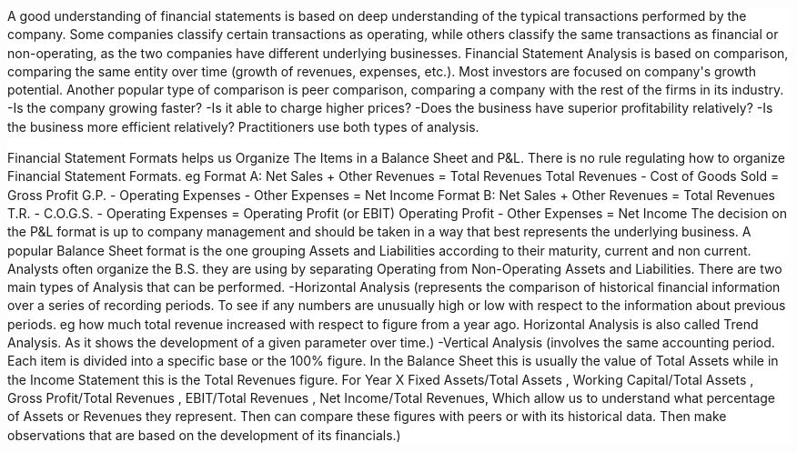 A good understanding of financial statements is based on deep
understanding of the typical transactions performed by the company. 
Some companies classify certain transactions as operating, 
while others classify the same transactions as 
financial or non-operating, as the two companies 
have different underlying businesses. 
Financial Statement Analysis is based on comparison,
comparing the same entity over time
(growth of revenues, expenses, etc.).
Most investors are focused on company's growth potential. 
Another popular type of comparison is peer comparison,
comparing a company with the rest of the firms in its industry.
-Is the company growing faster?
-Is it able to charge higher prices?
-Does the business have superior profitability relatively?
-Is the business more efficient relatively?
Practitioners use both types of analysis.
<br>

Financial Statement Formats helps us Organize The Items
in a Balance Sheet and P&L.
There is no rule regulating 
how to organize Financial Statement Formats. 
eg 
 Format A: 
  Net Sales + Other Revenues = Total Revenues
  Total Revenues - Cost of Goods Sold = Gross Profit
  G.P. - Operating Expenses - Other Expenses = Net Income
 Format B:
  Net Sales + Other Revenues = Total Revenues
  T.R. - C.O.G.S. - Operating Expenses = Operating Profit (or EBIT)
  Operating Profit - Other Expenses = Net Income
The decision on the P&L format is up to company management
and should be taken in a way 
that best represents the underlying business. 
A popular Balance Sheet format is the one 
grouping Assets and Liabilities according to their maturity,
current and non current. 
Analysts often organize the B.S. they are using by separating 
Operating from Non-Operating Assets and Liabilities. 
There are two main types of Analysis that can be performed. 
-Horizontal Analysis (represents the comparison of historical
  financial information over a series of recording periods.
  To see if any numbers are unusually high or low with respect to 
  the information about previous periods. eg how much total revenue
  increased with respect to figure from a year ago. 
  Horizontal Analysis is also called Trend Analysis.
  As it shows the development of a given parameter over time.)
-Vertical Analysis (involves the same accounting period.
  Each item is divided into a specific base or the 100% figure.
  In the Balance Sheet this is usually the value of Total Assets 
  while in the Income Statement this is the Total Revenues figure. 
  For Year X
   Fixed Assets/Total Assets , Working Capital/Total Assets ,
   Gross Profit/Total Revenues , EBIT/Total Revenues ,
   Net Income/Total Revenues,
  Which allow us to understand what percentage of Assets or Revenues 
  they represent. Then can compare these figures with peers
  or with its historical data. Then make observations that are 
  based on the development of its financials.)
<br>
